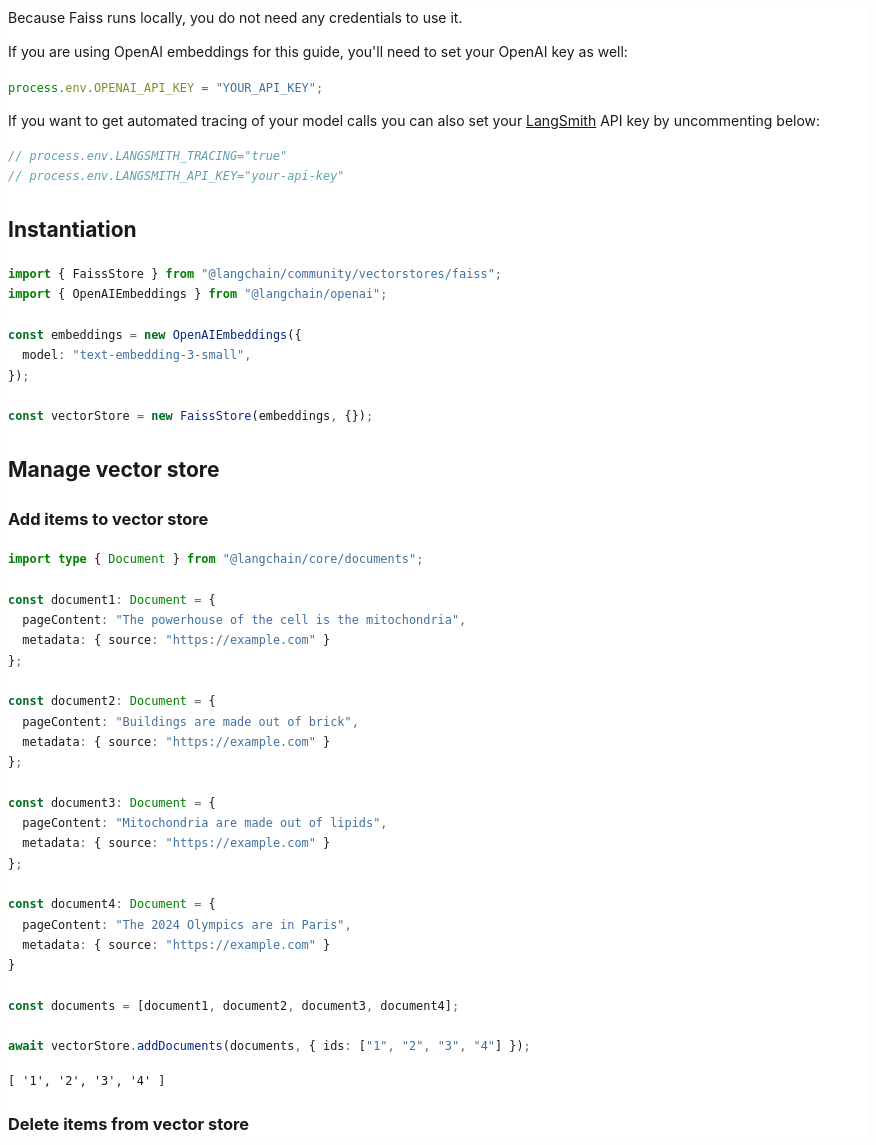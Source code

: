 Because Faiss runs locally, you do not need any credentials to use it.

If you are using OpenAI embeddings for this guide, you'll need to set your OpenAI key as well:

```typescript
process.env.OPENAI_API_KEY = "YOUR_API_KEY";
```
If you want to get automated tracing of your model calls you can also set your [LangSmith](https://docs.smith.langchain.com/) API key by uncommenting below:

```typescript
// process.env.LANGSMITH_TRACING="true"
// process.env.LANGSMITH_API_KEY="your-api-key"
```
## Instantiation


```typescript
import { FaissStore } from "@langchain/community/vectorstores/faiss";
import { OpenAIEmbeddings } from "@langchain/openai";

const embeddings = new OpenAIEmbeddings({
  model: "text-embedding-3-small",
});

const vectorStore = new FaissStore(embeddings, {});
```
## Manage vector store

### Add items to vector store


```typescript
import type { Document } from "@langchain/core/documents";

const document1: Document = {
  pageContent: "The powerhouse of the cell is the mitochondria",
  metadata: { source: "https://example.com" }
};

const document2: Document = {
  pageContent: "Buildings are made out of brick",
  metadata: { source: "https://example.com" }
};

const document3: Document = {
  pageContent: "Mitochondria are made out of lipids",
  metadata: { source: "https://example.com" }
};

const document4: Document = {
  pageContent: "The 2024 Olympics are in Paris",
  metadata: { source: "https://example.com" }
}

const documents = [document1, document2, document3, document4];

await vectorStore.addDocuments(documents, { ids: ["1", "2", "3", "4"] });
```
```output
[ '1', '2', '3', '4' ]
```
### Delete items from vector store
